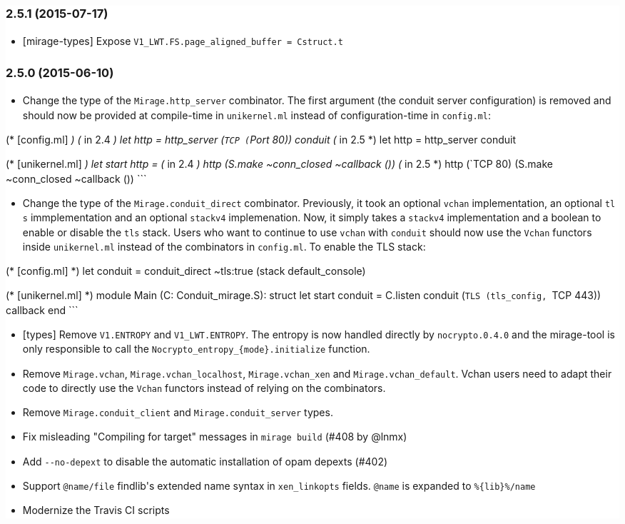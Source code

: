 ### 2.5.1 (2015-07-17)

* [mirage-types] Expose `V1_LWT.FS.page_aligned_buffer = Cstruct.t`

### 2.5.0 (2015-06-10)

* Change the type of the `Mirage.http_server` combinator. The first argument
  (the conduit server configuration) is removed and should now be provided
  at compile-time in `unikernel.ml` instead of configuration-time in
  `config.ml`:

    ```ocaml
(* [config.ml] *)
(* in 2.4 *) let http = http_server (`TCP (`Port 80)) conduit
(* in 2.5 *) let http = http_server conduit

(* [unikernel.ml] *)
let start http =
(* in 2.4 *) http (S.make ~conn_closed ~callback ())
(* in 2.5 *) http (`TCP 80) (S.make ~conn_closed ~callback ())
    ```

* Change the type of the `Mirage.conduit_direct` combinator.
  Previously, it took an optional `vchan` implementation, an optional
  `tls` immplementation and an optional `stackv4` implemenation. Now,
  it simply takes a `stackv4` implementation and a boolean to enable
  or disable the `tls` stack. Users who want to continue to use
  `vchan` with `conduit` should now use the `Vchan` functors inside
  `unikernel.ml` instead of the combinators in `config.ml`. To
  enable the TLS stack:

    ```ocaml
(* [config.ml] *)
let conduit = conduit_direct ~tls:true (stack default_console)

(* [unikernel.ml] *)
module Main (C: Conduit_mirage.S): struct
  let start conduit =
    C.listen conduit (`TLS (tls_config, `TCP 443)) callback
end
    ```

* [types] Remove `V1.ENTROPY` and `V1_LWT.ENTROPY`. The entropy is now
  handled directly by `nocrypto.0.4.0` and the mirage-tool is only responsible to
  call the `Nocrypto_entropy_{mode}.initialize` function.

* Remove `Mirage.vchan`, `Mirage.vchan_localhost`, `Mirage.vchan_xen` and
  `Mirage.vchan_default`. Vchan users need to adapt their code to directly
  use the `Vchan` functors instead of relying on the combinators.
* Remove `Mirage.conduit_client` and `Mirage.conduit_server` types.
* Fix misleading "Compiling for target" messages in `mirage build`
  (#408 by @lnmx)
* Add `--no-depext` to disable the automatic installation of opam depexts (#402)
* Support `@name/file` findlib's extended name syntax in `xen_linkopts` fields.
  `@name` is expanded to `%{lib}%/name`
* Modernize the Travis CI scripts

